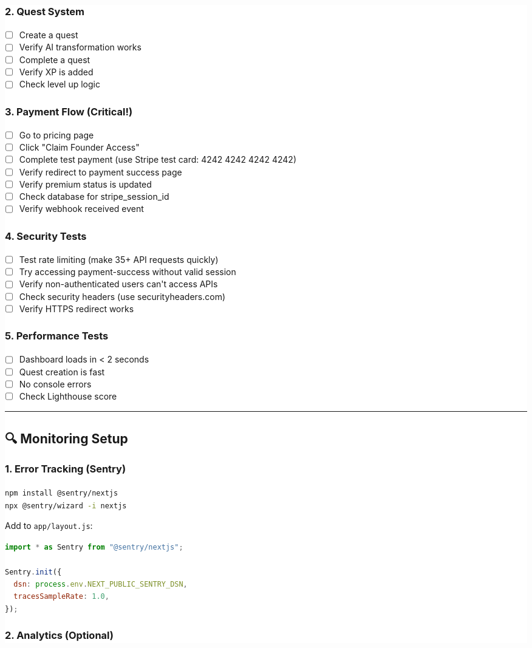 ### 2. Quest System
- [ ] Create a quest
- [ ] Verify AI transformation works
- [ ] Complete a quest
- [ ] Verify XP is added
- [ ] Check level up logic

### 3. Payment Flow (Critical!)
- [ ] Go to pricing page
- [ ] Click "Claim Founder Access"
- [ ] Complete test payment (use Stripe test card: 4242 4242 4242 4242)
- [ ] Verify redirect to payment success page
- [ ] Verify premium status is updated
- [ ] Check database for stripe_session_id
- [ ] Verify webhook received event

### 4. Security Tests
- [ ] Test rate limiting (make 35+ API requests quickly)
- [ ] Try accessing payment-success without valid session
- [ ] Verify non-authenticated users can't access APIs
- [ ] Check security headers (use securityheaders.com)
- [ ] Verify HTTPS redirect works

### 5. Performance Tests
- [ ] Dashboard loads in < 2 seconds
- [ ] Quest creation is fast
- [ ] No console errors
- [ ] Check Lighthouse score

---

## 🔍 Monitoring Setup

### 1. Error Tracking (Sentry)

```bash
npm install @sentry/nextjs
npx @sentry/wizard -i nextjs
```

Add to `app/layout.js`:
```javascript
import * as Sentry from "@sentry/nextjs";

Sentry.init({
  dsn: process.env.NEXT_PUBLIC_SENTRY_DSN,
  tracesSampleRate: 1.0,
});
```

### 2. Analytics (Optional)
